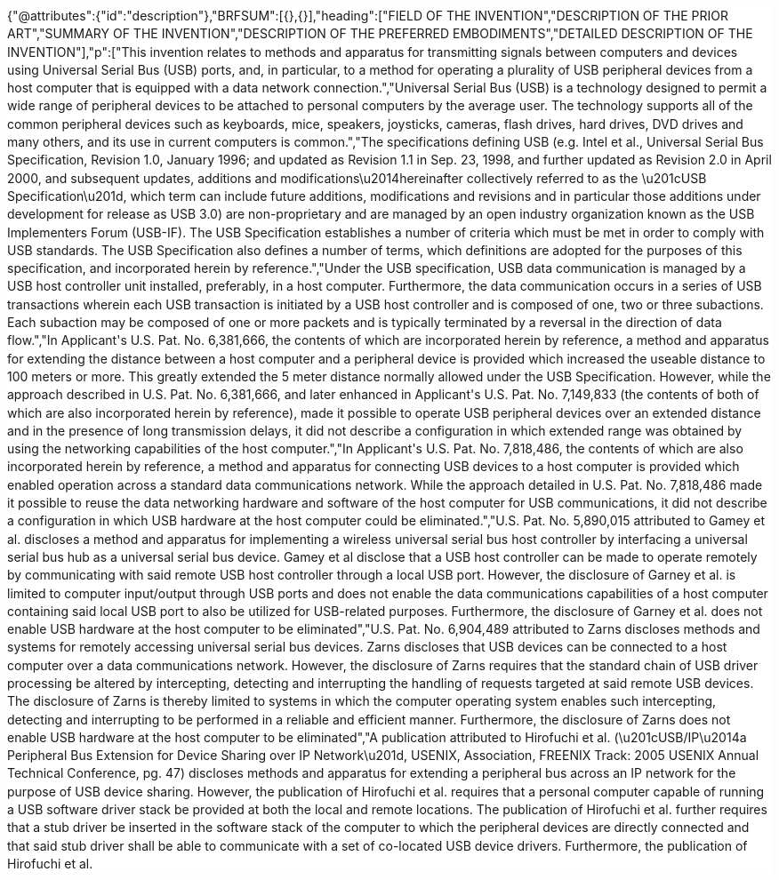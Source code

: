 {"@attributes":{"id":"description"},"BRFSUM":[{},{}],"heading":["FIELD OF THE INVENTION","DESCRIPTION OF THE PRIOR ART","SUMMARY OF THE INVENTION","DESCRIPTION OF THE PREFERRED EMBODIMENTS","DETAILED DESCRIPTION OF THE INVENTION"],"p":["This invention relates to methods and apparatus for transmitting signals between computers and devices using Universal Serial Bus (USB) ports, and, in particular, to a method for operating a plurality of USB peripheral devices from a host computer that is equipped with a data network connection.","Universal Serial Bus (USB) is a technology designed to permit a wide range of peripheral devices to be attached to personal computers by the average user. The technology supports all of the common peripheral devices such as keyboards, mice, speakers, joysticks, cameras, flash drives, hard drives, DVD drives and many others, and its use in current computers is common.","The specifications defining USB (e.g. Intel et al., Universal Serial Bus Specification, Revision 1.0, January 1996; and updated as Revision 1.1 in Sep. 23, 1998, and further updated as Revision 2.0 in April 2000, and subsequent updates, additions and modifications\u2014hereinafter collectively referred to as the \u201cUSB Specification\u201d, which term can include future additions, modifications and revisions and in particular those additions under development for release as USB 3.0) are non-proprietary and are managed by an open industry organization known as the USB Implementers Forum (USB-IF). The USB Specification establishes a number of criteria which must be met in order to comply with USB standards. The USB Specification also defines a number of terms, which definitions are adopted for the purposes of this specification, and incorporated herein by reference.","Under the USB specification, USB data communication is managed by a USB host controller unit installed, preferably, in a host computer. Furthermore, the data communication occurs in a series of USB transactions wherein each USB transaction is initiated by a USB host controller and is composed of one, two or three subactions. Each subaction may be composed of one or more packets and is typically terminated by a reversal in the direction of data flow.","In Applicant's U.S. Pat. No. 6,381,666, the contents of which are incorporated herein by reference, a method and apparatus for extending the distance between a host computer and a peripheral device is provided which increased the useable distance to 100 meters or more. This greatly extended the 5 meter distance normally allowed under the USB Specification. However, while the approach described in U.S. Pat. No. 6,381,666, and later enhanced in Applicant's U.S. Pat. No. 7,149,833 (the contents of both of which are also incorporated herein by reference), made it possible to operate USB peripheral devices over an extended distance and in the presence of long transmission delays, it did not describe a configuration in which extended range was obtained by using the networking capabilities of the host computer.","In Applicant's U.S. Pat. No. 7,818,486, the contents of which are also incorporated herein by reference, a method and apparatus for connecting USB devices to a host computer is provided which enabled operation across a standard data communications network. While the approach detailed in U.S. Pat. No. 7,818,486 made it possible to reuse the data networking hardware and software of the host computer for USB communications, it did not describe a configuration in which USB hardware at the host computer could be eliminated.","U.S. Pat. No. 5,890,015 attributed to Gamey et al. discloses a method and apparatus for implementing a wireless universal serial bus host controller by interfacing a universal serial bus hub as a universal serial bus device. Gamey et al disclose that a USB host controller can be made to operate remotely by communicating with said remote USB host controller through a local USB port. However, the disclosure of Garney et al. is limited to computer input\/output through USB ports and does not enable the data communications capabilities of a host computer containing said local USB port to also be utilized for USB-related purposes. Furthermore, the disclosure of Garney et al. does not enable USB hardware at the host computer to be eliminated","U.S. Pat. No. 6,904,489 attributed to Zarns discloses methods and systems for remotely accessing universal serial bus devices. Zarns discloses that USB devices can be connected to a host computer over a data communications network. However, the disclosure of Zarns requires that the standard chain of USB driver processing be altered by intercepting, detecting and interrupting the handling of requests targeted at said remote USB devices. The disclosure of Zarns is thereby limited to systems in which the computer operating system enables such intercepting, detecting and interrupting to be performed in a reliable and efficient manner. Furthermore, the disclosure of Zarns does not enable USB hardware at the host computer to be eliminated","A publication attributed to Hirofuchi et al. (\u201cUSB\/IP\u2014a Peripheral Bus Extension for Device Sharing over IP Network\u201d, USENIX, Association, FREENIX Track: 2005 USENIX Annual Technical Conference, pg. 47) discloses methods and apparatus for extending a peripheral bus across an IP network for the purpose of USB device sharing. However, the publication of Hirofuchi et al. requires that a personal computer capable of running a USB software driver stack be provided at both the local and remote locations. The publication of Hirofuchi et al. further requires that a stub driver be inserted in the software stack of the computer to which the peripheral devices are directly connected and that said stub driver shall be able to communicate with a set of co-located USB device drivers. Furthermore, the publication of Hirofuchi et al.